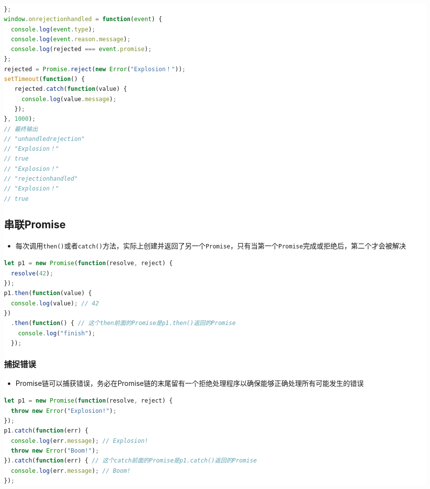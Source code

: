 ```js
};
window.onrejectionhandled = function(event) {
  console.log(event.type);
  console.log(event.reason.message);
  console.log(rejected === event.promise);
};
rejected = Promise.reject(new Error("Explosion！"));
setTimeout(function() {
   rejected.catch(function(value) {
     console.log(value.message);
   });
}, 1000);
// 最终输出
// "unhandledrejection"
// "Explosion！"
// true
// "Explosion！"
// "rejectionhandled"
// "Explosion！"
// true
```

## 串联Promise
* 每次调用`then()`或者`catch()`方法，实际上创建并返回了另一个`Promise`，只有当第一个`Promise`完成或拒绝后，第二个才会被解决

```js
let p1 = new Promise(function(resolve, reject) {
  resolve(42);
});
p1.then(function(value) {
  console.log(value); // 42
})
  .then(function() { // 这个then前面的Promise是p1.then()返回的Promise
    console.log("finish");
  });
```

### 捕捉错误
* Promise链可以捕获错误，务必在Promise链的末尾留有一个拒绝处理程序以确保能够正确处理所有可能发生的错误

```js
let p1 = new Promise(function(resolve, reject) {
  throw new Error("Explosion!");
});
p1.catch(function(err) {
  console.log(err.message); // Explosion!
  throw new Error("Boom!");
}).catch(function(err) { // 这个catch前面的Promise是p1.catch()返回的Promise
  console.log(err.message); // Boom!
});
```
